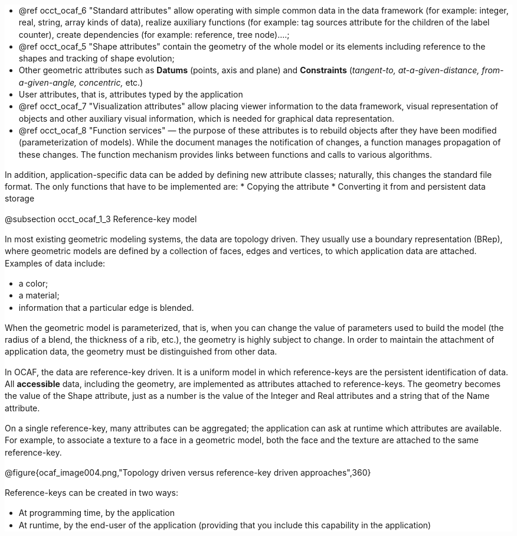   * @ref occt_ocaf_6 "Standard attributes" allow operating with simple common data in the data framework (for example: integer, real, string, array kinds of data), realize auxiliary functions (for example: tag sources attribute for the children of the label counter), create dependencies (for example: reference, tree node)....;
  * @ref occt_ocaf_5 "Shape attributes" contain the geometry of the whole model or its elements including reference to the shapes and tracking of shape evolution;
  * Other  geometric attributes such as **Datums** (points, axis and plane) and **Constraints** (*tangent-to, at-a-given-distance, from-a-given-angle, concentric,* etc.)
  * User  attributes, that is, attributes typed by the application  
  * @ref occt_ocaf_7 "Visualization attributes" allow placing viewer information to the data framework, visual representation of objects and other auxiliary visual information, which is needed for graphical data representation.
  * @ref occt_ocaf_8 "Function services" — the purpose of these attributes is to rebuild  objects after they have been modified (parameterization of models). While the document manages the notification of changes, a function manages propagation of these changes. The function mechanism provides links between functions and calls to various algorithms. 
  
In addition,  application-specific data can be added by defining new attribute classes; naturally, this changes the standard file format. The only functions that have to be implemented are:
    * Copying the  attribute
    * Converting  it from and persistent data storage
	
@subsection occt_ocaf_1_3  Reference-key model

  In most existing geometric modeling systems, the data are topology driven. 
  They usually use a boundary representation (BRep), where geometric models 
  are defined by a collection of faces, edges and vertices, 
  to which application data are attached. Examples of data include:  
 
  * a color;
  * a material;
  * information that a particular edge is blended.
 
  When the geometric model is parameterized, that is, when you can change 
  the value of parameters used to build the model (the radius of a  blend, the thickness of a rib, etc.), 
  the geometry is highly subject to change. 
  In order to maintain the attachment of application data, the geometry must be  distinguished from other data.  
   
  In OCAF, the data are reference-key driven. It is a  uniform model in which reference-keys 
  are the persistent identification of  data. All **accessible** data, including the geometry, 
  are implemented as attributes attached to reference-keys. 
  The geometry becomes the  value of the Shape attribute, just as a number is the value 
  of the Integer and  Real attributes and a string that of the Name attribute.  
   
  On a single reference-key, many attributes can be  aggregated; 
  the application can ask at runtime which attributes are available. 
  For example, to associate a texture to a face in a geometric model, 
  both the face and the texture are attached to the same reference-key.  
 
@figure{ocaf_image004.png,"Topology driven versus reference-key driven approaches",360}

 Reference-keys can be created in two ways:   
 
  * At  programming time, by the application
  * At runtime,  by the end-user of the application (providing that you include this capability  in the application)
 